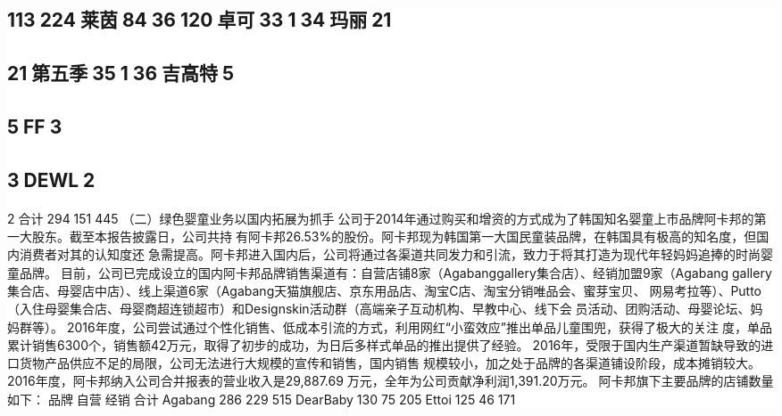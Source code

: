 113
224
莱茵
84
36
120
卓可
33
1
34
玛丽
21
-
21
第五季
35
1
36
吉高特
5
-
5
FF
3
-
3
DEWL
2
-
2
合计
294
151
445
（二）绿色婴童业务以国内拓展为抓手
公司于2014年通过购买和增资的方式成为了韩国知名婴童上市品牌阿卡邦的第一大股东。截至本报告披露日，公司共持
有阿卡邦26.53%的股份。阿卡邦现为韩国第一大国民童装品牌，在韩国具有极高的知名度，但国内消费者对其的认知度还
急需提高。阿卡邦进入国内后，公司将通过各渠道共同发力和引流，致力于将其打造为现代年轻妈妈追捧的时尚婴童品牌。
目前，公司已完成设立的国内阿卡邦品牌销售渠道有：自营店铺8家（Agabanggallery集合店）、经销加盟9家（Agabang
gallery集合店、母婴店中店）、线上渠道6家（Agabang天猫旗舰店、京东用品店、淘宝C店、淘宝分销唯品会、蜜芽宝贝、
网易考拉等）、Putto（入住母婴集合店、母婴商超连锁超市）和Designskin活动群（高端亲子互动机构、早教中心、线下会
员活动、团购活动、母婴论坛、妈妈群等）。
2016年度，公司尝试通过个性化销售、低成本引流的方式，利用网红“小蛮效应”推出单品儿童围兜，获得了极大的关注
度，单品累计销售6300个，销售额42万元，取得了初步的成功，为日后多样式单品的推出提供了经验。
2016年，受限于国内生产渠道暂缺导致的进口货物产品供应不足的局限，公司无法进行大规模的宣传和销售，国内销售
规模较小，加之处于品牌的各渠道铺设阶段，成本摊销较大。2016年度，阿卡邦纳入公司合并报表的营业收入是29,887.69
万元，全年为公司贡献净利润1,391.20万元。
阿卡邦旗下主要品牌的店铺数量如下：
品牌
自营
经销
合计
Agabang
286
229
515
DearBaby
130
75
205
Ettoi
125
46
171